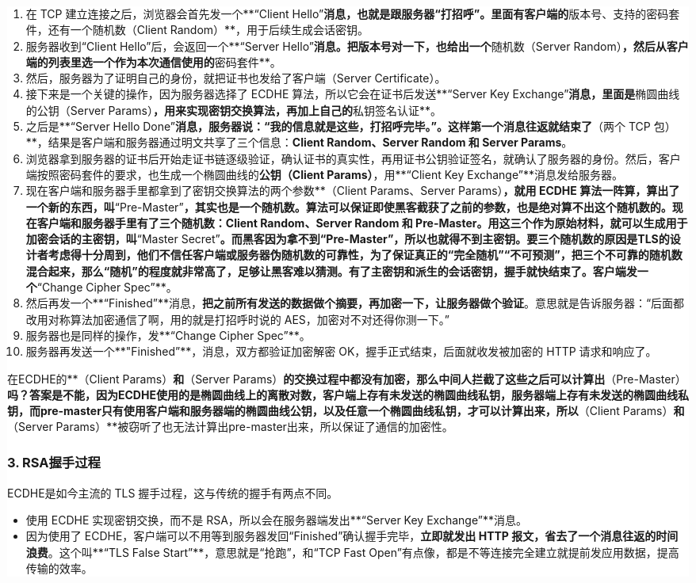 1. 在 TCP 建立连接之后，浏览器会首先发一个**“Client Hello”**消息，也就是跟服务器“打招呼”。里面有客户端的**版本号、支持的密码套件，还有一个随机数（Client Random）**，用于后续生成会话密钥。
2. 服务器收到“Client Hello”后，会返回一个**“Server Hello”**消息。把版本号对一下，也给出一个**随机数（Server Random）**，然后从客户端的列表里选一个作为本次通信使用的**密码套件**。
3. 然后，服务器为了证明自己的身份，就把证书也发给了客户端（Server Certificate）。
4. 接下来是一个关键的操作，因为服务器选择了 ECDHE 算法，所以它会在证书后发送**“Server Key Exchange”**消息，里面是**椭圆曲线的公钥（Server Params）**，用来实现密钥交换算法，再加上自己的**私钥签名认证**。
5. 之后是**“Server Hello Done”**消息，服务器说：“我的信息就是这些，打招呼完毕。”。这样第一个消息往返就结束了**（两个 TCP 包）**，结果是客户端和服务器通过明文共享了三个信息：**Client Random、Server Random 和 Server Params**。
6. 浏览器拿到服务器的证书后开始走证书链逐级验证，确认证书的真实性，再用证书公钥验证签名，就确认了服务器的身份。然后，客户端按照密码套件的要求，也生成一个椭圆曲线的**公钥（Client Params）**，用**“Client Key Exchange”**消息发给服务器。
7. 现在客户端和服务器手里都拿到了密钥交换算法的两个参数**（Client Params、Server Params）**，就用 ECDHE 算法一阵算，算出了一个新的东西，叫**“Pre-Master”**，其实也是一个随机数。算法可以保证即使黑客截获了之前的参数，也是绝对算不出这个随机数的。现在客户端和服务器手里有了三个随机数：**Client Random、Server Random 和 Pre-Master**。用这三个作为原始材料，就可以生成用于加密会话的主密钥，叫**“Master Secret”**。而黑客因为拿不到“Pre-Master”，所以也就得不到主密钥。要三个随机数的原因是TLS的设计者考虑得十分周到，他们不信任客户端或服务器伪随机数的可靠性，为了保证真正的“完全随机”“不可预测”，把三个不可靠的随机数混合起来，那么“随机”的程度就非常高了，足够让黑客难以猜测。有了主密钥和派生的会话密钥，握手就快结束了。客户端发一个**“Change Cipher Spec”**。
8. 然后再发一个**“Finished”**消息，**把之前所有发送的数据做个摘要，再加密一下，让服务器做个验证**。意思就是告诉服务器：“后面都改用对称算法加密通信了啊，用的就是打招呼时说的 AES，加密对不对还得你测一下。”
9. 服务器也是同样的操作，发**“Change Cipher Spec”**。
10. 服务器再发送一个**"Finished”**，消息，双方都验证加密解密 OK，握手正式结束，后面就收发被加密的 HTTP 请求和响应了。



在ECDHE的**（Client Params）**和**（Server Params）**的交换过程中都没有加密，那么中间人拦截了这些之后可以计算出**（Pre-Master）**吗？答案是不能，因为ECDHE使用的是椭圆曲线上的离散对数，客户端上存有未发送的椭圆曲线私钥，服务器端上存有未发送的椭圆曲线私钥，而pre-master只有使用客户端和服务器端的椭圆曲线公钥，以及任意一个椭圆曲线私钥，才可以计算出来，所以**（Client Params）**和**（Server Params）**被窃听了也无法计算出pre-master出来，所以保证了通信的加密性。



### 3. RSA握手过程

ECDHE是如今主流的 TLS 握手过程，这与传统的握手有两点不同。

- 使用 ECDHE 实现密钥交换，而不是 RSA，所以会在服务器端发出**“Server Key Exchange”**消息。
- 因为使用了 ECDHE，客户端可以不用等到服务器发回“Finished”确认握手完毕，**立即就发出 HTTP 报文，省去了一个消息往返的时间浪费**。这个叫**“TLS False Start”**，意思就是“抢跑”，和“TCP Fast Open”有点像，都是不等连接完全建立就提前发应用数据，提高传输的效率。
